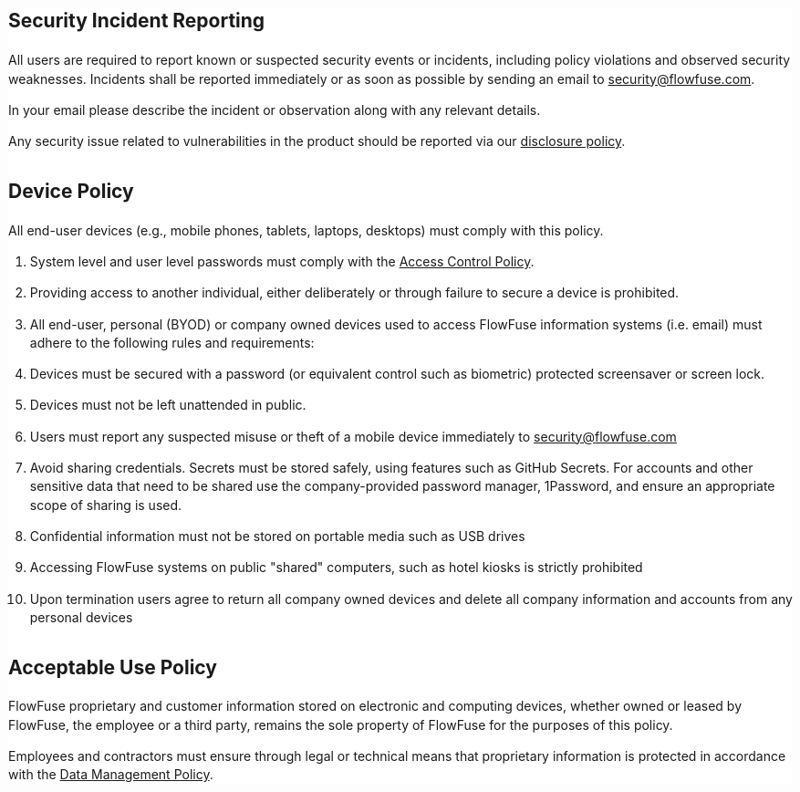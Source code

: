 ## Security Incident Reporting

All users are required to report known or suspected security events or incidents,
including policy violations and observed security weaknesses. Incidents shall be
reported immediately or as soon as possible by sending an email to security@flowfuse.com.

In your email please describe the incident or observation along with any relevant
details.

Any security issue related to vulnerabilities in the product should be reported
via our [disclosure policy](../../development/security.md).

## Device Policy

All end-user devices (e.g., mobile phones, tablets, laptops, desktops) must
comply with this policy.

1. System level and user level passwords must comply with the [Access Control Policy](./access-control.md).

2. Providing access to another individual, either deliberately or through failure
to secure a device is prohibited.

3. All end-user, personal (BYOD) or company owned devices used to access FlowFuse
information systems (i.e. email) must adhere to the following rules and requirements:

  1. Devices must be secured with a password (or equivalent control such as biometric)
   protected screensaver or screen lock.

  2. Devices must not be left unattended in public.

4. Users must report any suspected misuse or theft of a mobile device immediately
   to security@flowfuse.com

5. Avoid sharing credentials. Secrets must be stored safely, using features such
   as GitHub Secrets. For accounts and other sensitive data that need to be shared
   use the company-provided password manager, 1Password, and ensure an appropriate
   scope of sharing is used.

6. Confidential information must not be stored on portable media such as USB drives

7. Accessing FlowFuse systems on public "shared" computers, such as hotel kiosks
   is strictly prohibited

8. Upon termination users agree to return all company owned devices and delete
   all company information and accounts from any personal devices 

## Acceptable Use Policy

FlowFuse proprietary and customer information stored on electronic and computing
devices, whether owned or leased by FlowFuse, the employee or a third party,
remains the sole property of FlowFuse for the purposes of this policy.

Employees and contractors must ensure through legal or technical means that
proprietary information is protected in accordance with the [Data Management Policy](./data-management.md).
